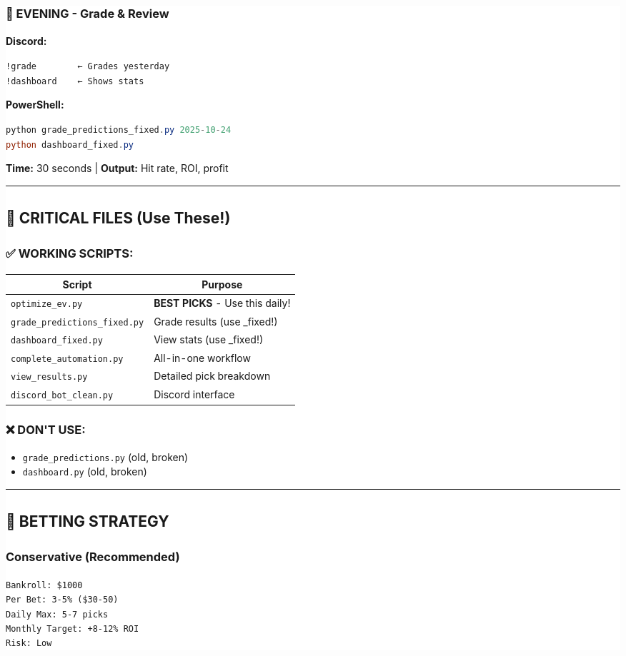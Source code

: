 ### **🌙 EVENING - Grade & Review**

**Discord:**
```
!grade        ← Grades yesterday
!dashboard    ← Shows stats
```

**PowerShell:**
```powershell
python grade_predictions_fixed.py 2025-10-24
python dashboard_fixed.py
```

**Time:** 30 seconds | **Output:** Hit rate, ROI, profit

---

## 📁 CRITICAL FILES (Use These!)

### ✅ **WORKING SCRIPTS:**

| Script | Purpose |
|--------|---------|
| `optimize_ev.py` | **BEST PICKS** - Use this daily! |
| `grade_predictions_fixed.py` | Grade results (use _fixed!) |
| `dashboard_fixed.py` | View stats (use _fixed!) |
| `complete_automation.py` | All-in-one workflow |
| `view_results.py` | Detailed pick breakdown |
| `discord_bot_clean.py` | Discord interface |

### ❌ **DON'T USE:**
- `grade_predictions.py` (old, broken)
- `dashboard.py` (old, broken)

---

## 🎰 BETTING STRATEGY

### **Conservative (Recommended)**
```
Bankroll: $1000
Per Bet: 3-5% ($30-50)
Daily Max: 5-7 picks
Monthly Target: +8-12% ROI
Risk: Low
```

